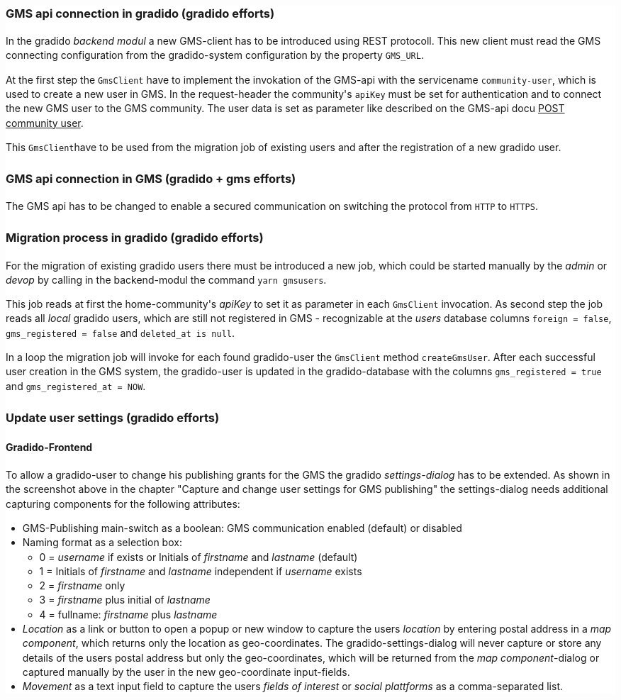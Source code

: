 
### GMS api connection in gradido (gradido efforts)

In the gradido _backend modul_ a new GMS-client has to be introduced using REST protocoll. This new client must read the GMS connecting configuration from the gradido-system configuration by the property `GMS_URL`.

At the first step the `GmsClient` have to implement the invokation of the GMS-api with the servicename `community-user`, which is used to create a new user in GMS. In the request-header the community's `apiKey` must be set for authentication and to connect the new GMS user to the GMS community. The user data is set as parameter like described on the GMS-api docu [POST community user](http://54.176.169.179:3071/documentation#/Community%20User/postCommunityuser).

This `GmsClient`have to be used from the migration job of existing users and after the registration of a new gradido user.



### GMS api connection in GMS (gradido + gms efforts)

The GMS api has to be changed to enable a secured communication on switching the protocol from `HTTP` to `HTTPS`.


### Migration process in gradido (gradido efforts)

For the migration of existing gradido users there must be introduced a new job, which could be started manually by the *admin* or *devop* by calling in the backend-modul the command `yarn gmsusers`.

This job reads at first the home-community's *apiKey* to set it as parameter in each `GmsClient` invocation. As second step the job reads all *local* gradido users, which are still not registered in GMS - recognizable at the *users* database columns `foreign = false`,  `gms_registered = false` and `deleted_at is null`.

In a loop the migration job will invoke for each found gradido-user the `GmsClient` method `createGmsUser`. After each successful user creation in the GMS system, the gradido-user is updated in the gradido-database with the columns `gms_registered = true` and `gms_registered_at = NOW`.


### Update user settings (gradido efforts)

#### Gradido-Frontend

To allow a gradido-user to change his publishing grants for the GMS the gradido _settings-dialog_ has to be extended. As shown in the screenshot above in the chapter "Capture and change user settings for GMS publishing" the settings-dialog needs additional capturing components for the following attributes:

* GMS-Publishing main-switch as a boolean: GMS communication enabled (default) or disabled
* Naming format as a selection box:
  * 0 = *username* if exists or Initials of *firstname* and *lastname* (default)
  * 1 = Initials of *firstname* and *lastname* independent if *username* exists
  * 2 = *firstname* only
  * 3 = *firstname* plus initial of *lastname*
  * 4 = fullname: *firstname* plus *lastname*
* *Location* as a link or button to open a popup or new window to capture the users *location* by entering postal address in a *map component*, which returns only the location as geo-coordinates. The gradido-settings-dialog will never capture or store any details of the users postal address but only the geo-coordinates, which will be returned from the *map component*-dialog or captured manually by the user in the new geo-coordinate input-fields.
* *Movement* as a text input field to capture the users _fields of interest_ or _social plattforms_ as a comma-separated list.
